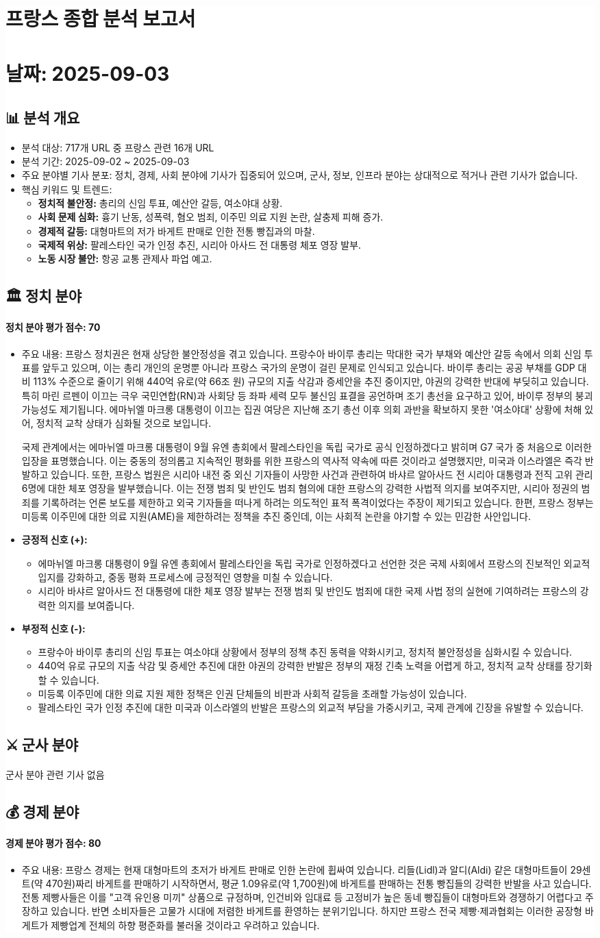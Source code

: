 # 프랑스 종합 분석 보고서
# 날짜: 2025-09-03

## 📊 분석 개요
- 분석 대상: 717개 URL 중 프랑스 관련 16개 URL
- 분석 기간: 2025-09-02 ~ 2025-09-03
- 주요 분야별 기사 분포: 정치, 경제, 사회 분야에 기사가 집중되어 있으며, 군사, 정보, 인프라 분야는 상대적으로 적거나 관련 기사가 없습니다.
- 핵심 키워드 및 트렌드:
    - **정치적 불안정:** 총리의 신임 투표, 예산안 갈등, 여소야대 상황.
    - **사회 문제 심화:** 흉기 난동, 성폭력, 혐오 범죄, 이주민 의료 지원 논란, 살충제 피해 증가.
    - **경제적 갈등:** 대형마트의 저가 바게트 판매로 인한 전통 빵집과의 마찰.
    - **국제적 위상:** 팔레스타인 국가 인정 추진, 시리아 아사드 전 대통령 체포 영장 발부.
    - **노동 시장 불안:** 항공 교통 관제사 파업 예고.

## 🏛️ 정치 분야
#### 정치 분야 평가 점수: 70
- 주요 내용:
    프랑스 정치권은 현재 상당한 불안정성을 겪고 있습니다. 프랑수아 바이루 총리는 막대한 국가 부채와 예산안 갈등 속에서 의회 신임 투표를 앞두고 있으며, 이는 총리 개인의 운명뿐 아니라 프랑스 국가의 운명이 걸린 문제로 인식되고 있습니다. 바이루 총리는 공공 부채를 GDP 대비 113% 수준으로 줄이기 위해 440억 유로(약 66조 원) 규모의 지출 삭감과 증세안을 추진 중이지만, 야권의 강력한 반대에 부딪히고 있습니다. 특히 마린 르펜이 이끄는 극우 국민연합(RN)과 사회당 등 좌파 세력 모두 불신임 표결을 공언하며 조기 총선을 요구하고 있어, 바이루 정부의 붕괴 가능성도 제기됩니다. 에마뉘엘 마크롱 대통령이 이끄는 집권 여당은 지난해 조기 총선 이후 의회 과반을 확보하지 못한 '여소야대' 상황에 처해 있어, 정치적 교착 상태가 심화될 것으로 보입니다.

    국제 관계에서는 에마뉘엘 마크롱 대통령이 9월 유엔 총회에서 팔레스타인을 독립 국가로 공식 인정하겠다고 밝히며 G7 국가 중 처음으로 이러한 입장을 표명했습니다. 이는 중동의 정의롭고 지속적인 평화를 위한 프랑스의 역사적 약속에 따른 것이라고 설명했지만, 미국과 이스라엘은 즉각 반발하고 있습니다. 또한, 프랑스 법원은 시리아 내전 중 외신 기자들이 사망한 사건과 관련하여 바샤르 알아사드 전 시리아 대통령과 전직 고위 관리 6명에 대한 체포 영장을 발부했습니다. 이는 전쟁 범죄 및 반인도 범죄 혐의에 대한 프랑스의 강력한 사법적 의지를 보여주지만, 시리아 정권의 범죄를 기록하려는 언론 보도를 제한하고 외국 기자들을 떠나게 하려는 의도적인 표적 폭격이었다는 주장이 제기되고 있습니다. 한편, 프랑스 정부는 미등록 이주민에 대한 의료 지원(AME)을 제한하려는 정책을 추진 중인데, 이는 사회적 논란을 야기할 수 있는 민감한 사안입니다.

*   **긍정적 신호 (+):**
    *   에마뉘엘 마크롱 대통령이 9월 유엔 총회에서 팔레스타인을 독립 국가로 인정하겠다고 선언한 것은 국제 사회에서 프랑스의 진보적인 외교적 입지를 강화하고, 중동 평화 프로세스에 긍정적인 영향을 미칠 수 있습니다.
    *   시리아 바샤르 알아사드 전 대통령에 대한 체포 영장 발부는 전쟁 범죄 및 반인도 범죄에 대한 국제 사법 정의 실현에 기여하려는 프랑스의 강력한 의지를 보여줍니다.

*   **부정적 신호 (-):**
    *   프랑수아 바이루 총리의 신임 투표는 여소야대 상황에서 정부의 정책 추진 동력을 약화시키고, 정치적 불안정성을 심화시킬 수 있습니다.
    *   440억 유로 규모의 지출 삭감 및 증세안 추진에 대한 야권의 강력한 반발은 정부의 재정 긴축 노력을 어렵게 하고, 정치적 교착 상태를 장기화할 수 있습니다.
    *   미등록 이주민에 대한 의료 지원 제한 정책은 인권 단체들의 비판과 사회적 갈등을 초래할 가능성이 있습니다.
    *   팔레스타인 국가 인정 추진에 대한 미국과 이스라엘의 반발은 프랑스의 외교적 부담을 가중시키고, 국제 관계에 긴장을 유발할 수 있습니다.

## ⚔️ 군사 분야
군사 분야 관련 기사 없음

## 💰 경제 분야
#### 경제 분야 평가 점수: 80
- 주요 내용:
    프랑스 경제는 현재 대형마트의 초저가 바게트 판매로 인한 논란에 휩싸여 있습니다. 리들(Lidl)과 알디(Aldi) 같은 대형마트들이 29센트(약 470원)짜리 바게트를 판매하기 시작하면서, 평균 1.09유로(약 1,700원)에 바게트를 판매하는 전통 빵집들의 강력한 반발을 사고 있습니다. 전통 제빵사들은 이를 "고객 유인용 미끼" 상품으로 규정하며, 인건비와 임대료 등 고정비가 높은 동네 빵집들이 대형마트와 경쟁하기 어렵다고 주장하고 있습니다. 반면 소비자들은 고물가 시대에 저렴한 바게트를 환영하는 분위기입니다. 하지만 프랑스 전국 제빵·제과협회는 이러한 공장형 바게트가 제빵업계 전체의 하향 평준화를 불러올 것이라고 우려하고 있습니다.
